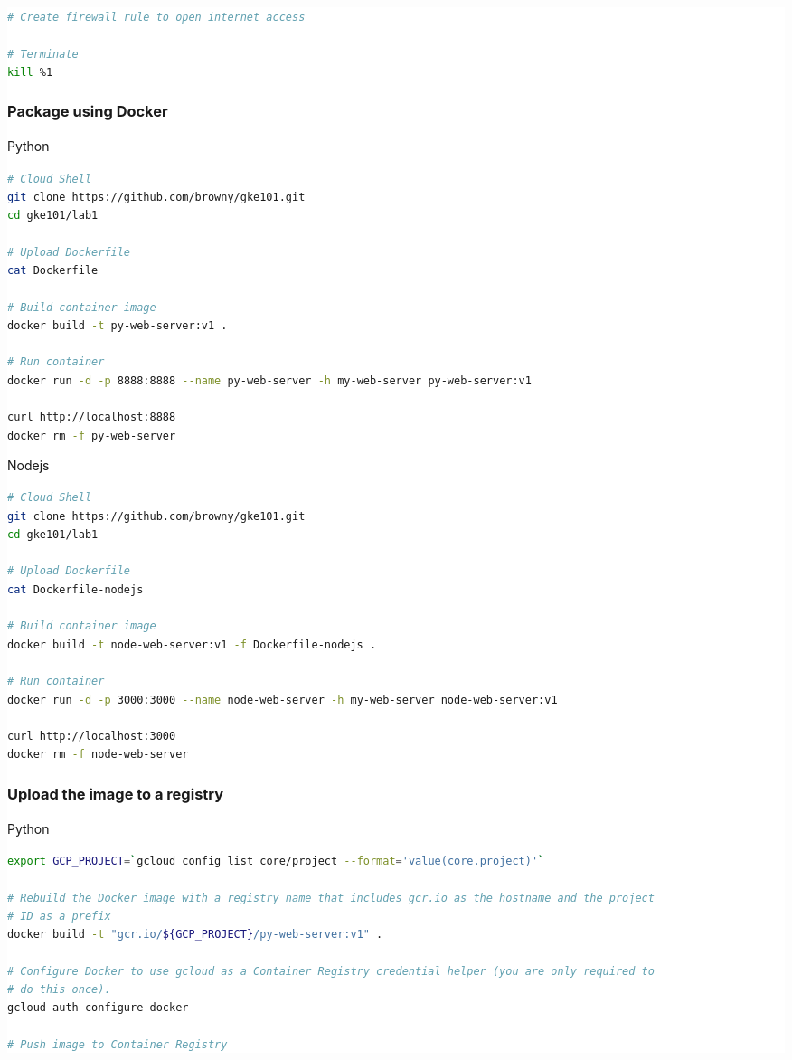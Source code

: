 ```bash
# Create firewall rule to open internet access

# Terminate
kill %1
```

### Package using Docker

Python

```bash
# Cloud Shell
git clone https://github.com/browny/gke101.git
cd gke101/lab1

# Upload Dockerfile
cat Dockerfile

# Build container image
docker build -t py-web-server:v1 .

# Run container
docker run -d -p 8888:8888 --name py-web-server -h my-web-server py-web-server:v1

curl http://localhost:8888
docker rm -f py-web-server
```

Nodejs

```bash
# Cloud Shell
git clone https://github.com/browny/gke101.git
cd gke101/lab1

# Upload Dockerfile
cat Dockerfile-nodejs

# Build container image
docker build -t node-web-server:v1 -f Dockerfile-nodejs .

# Run container
docker run -d -p 3000:3000 --name node-web-server -h my-web-server node-web-server:v1

curl http://localhost:3000
docker rm -f node-web-server
```

### Upload the image to a registry

Python

```bash
export GCP_PROJECT=`gcloud config list core/project --format='value(core.project)'`

# Rebuild the Docker image with a registry name that includes gcr.io as the hostname and the project
# ID as a prefix
docker build -t "gcr.io/${GCP_PROJECT}/py-web-server:v1" .

# Configure Docker to use gcloud as a Container Registry credential helper (you are only required to
# do this once).
gcloud auth configure-docker

# Push image to Container Registry
```